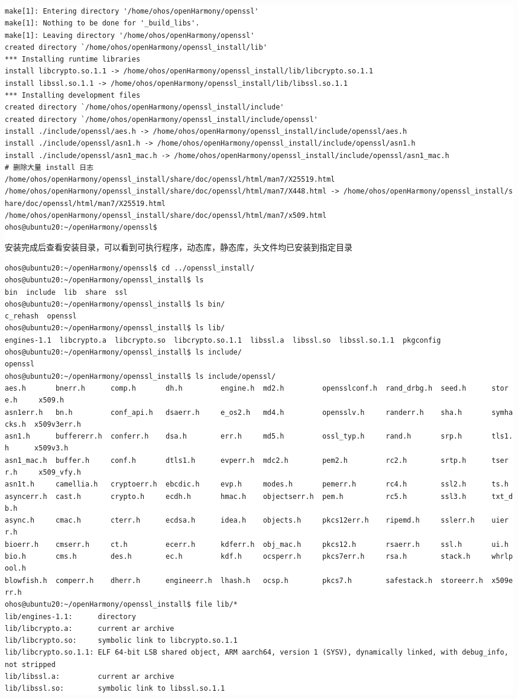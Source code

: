 ```
make[1]: Entering directory '/home/ohos/openHarmony/openssl'
make[1]: Nothing to be done for '_build_libs'.
make[1]: Leaving directory '/home/ohos/openHarmony/openssl'
created directory `/home/ohos/openHarmony/openssl_install/lib'
*** Installing runtime libraries
install libcrypto.so.1.1 -> /home/ohos/openHarmony/openssl_install/lib/libcrypto.so.1.1
install libssl.so.1.1 -> /home/ohos/openHarmony/openssl_install/lib/libssl.so.1.1
*** Installing development files
created directory `/home/ohos/openHarmony/openssl_install/include'
created directory `/home/ohos/openHarmony/openssl_install/include/openssl'
install ./include/openssl/aes.h -> /home/ohos/openHarmony/openssl_install/include/openssl/aes.h
install ./include/openssl/asn1.h -> /home/ohos/openHarmony/openssl_install/include/openssl/asn1.h
install ./include/openssl/asn1_mac.h -> /home/ohos/openHarmony/openssl_install/include/openssl/asn1_mac.h
# 删除大量 install 日志
/home/ohos/openHarmony/openssl_install/share/doc/openssl/html/man7/X25519.html
/home/ohos/openHarmony/openssl_install/share/doc/openssl/html/man7/X448.html -> /home/ohos/openHarmony/openssl_install/share/doc/openssl/html/man7/X25519.html
/home/ohos/openHarmony/openssl_install/share/doc/openssl/html/man7/x509.html
ohos@ubuntu20:~/openHarmony/openssl$
```

​		安装完成后查看安装目录，可以看到可执行程序，动态库，静态库，头文件均已安装到指定目录

```
ohos@ubuntu20:~/openHarmony/openssl$ cd ../openssl_install/
ohos@ubuntu20:~/openHarmony/openssl_install$ ls
bin  include  lib  share  ssl
ohos@ubuntu20:~/openHarmony/openssl_install$ ls bin/
c_rehash  openssl
ohos@ubuntu20:~/openHarmony/openssl_install$ ls lib/
engines-1.1  libcrypto.a  libcrypto.so  libcrypto.so.1.1  libssl.a  libssl.so  libssl.so.1.1  pkgconfig
ohos@ubuntu20:~/openHarmony/openssl_install$ ls include/
openssl
ohos@ubuntu20:~/openHarmony/openssl_install$ ls include/openssl/
aes.h       bnerr.h      comp.h       dh.h         engine.h  md2.h         opensslconf.h  rand_drbg.h  seed.h      store.h     x509.h
asn1err.h   bn.h         conf_api.h   dsaerr.h     e_os2.h   md4.h         opensslv.h     randerr.h    sha.h       symhacks.h  x509v3err.h
asn1.h      buffererr.h  conferr.h    dsa.h        err.h     md5.h         ossl_typ.h     rand.h       srp.h       tls1.h      x509v3.h
asn1_mac.h  buffer.h     conf.h       dtls1.h      evperr.h  mdc2.h        pem2.h         rc2.h        srtp.h      tserr.h     x509_vfy.h
asn1t.h     camellia.h   cryptoerr.h  ebcdic.h     evp.h     modes.h       pemerr.h       rc4.h        ssl2.h      ts.h
asyncerr.h  cast.h       crypto.h     ecdh.h       hmac.h    objectserr.h  pem.h          rc5.h        ssl3.h      txt_db.h
async.h     cmac.h       cterr.h      ecdsa.h      idea.h    objects.h     pkcs12err.h    ripemd.h     sslerr.h    uierr.h
bioerr.h    cmserr.h     ct.h         ecerr.h      kdferr.h  obj_mac.h     pkcs12.h       rsaerr.h     ssl.h       ui.h
bio.h       cms.h        des.h        ec.h         kdf.h     ocsperr.h     pkcs7err.h     rsa.h        stack.h     whrlpool.h
blowfish.h  comperr.h    dherr.h      engineerr.h  lhash.h   ocsp.h        pkcs7.h        safestack.h  storeerr.h  x509err.h
ohos@ubuntu20:~/openHarmony/openssl_install$ file lib/*
lib/engines-1.1:      directory
lib/libcrypto.a:      current ar archive
lib/libcrypto.so:     symbolic link to libcrypto.so.1.1
lib/libcrypto.so.1.1: ELF 64-bit LSB shared object, ARM aarch64, version 1 (SYSV), dynamically linked, with debug_info, not stripped
lib/libssl.a:         current ar archive
lib/libssl.so:        symbolic link to libssl.so.1.1
```